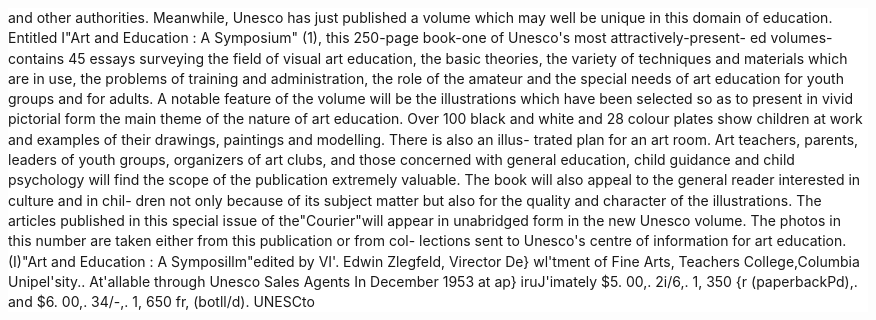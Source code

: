 and other authorities.
Meanwhile, Unesco has just
published a volume which may
well be unique in this domain
of education. Entitled I"Art and
Education : A Symposium" (1),
this 250-page book-one of
Unesco's most attractively-present-
ed volumes-contains 45 essays
surveying the field of visual art
education, the basic theories, the
variety of techniques and materials
which are in use, the problems of
training and administration, the
role of the amateur and the special
needs of art education for youth
groups and for adults.
A notable feature of the volume
will be the illustrations which
have been selected so as to
present in vivid pictorial form the
main theme of the nature of art
education. Over 100 black and
white and 28 colour plates show
children at work and examples of
their drawings, paintings and
modelling. There is also an illus-
trated plan for an art room.
Art teachers, parents, leaders of
youth groups, organizers of art
clubs, and those concerned with
general education, child guidance
and child psychology will find the
scope of the publication extremely
valuable. The book will also
appeal to the general reader
interested in culture and in chil-
dren not only because of its subject
matter but also for the quality and
character of the illustrations.
The articles published in this
special issue of the"Courier"will
appear in unabridged form in the
new Unesco volume. The photos
in this number are taken either
from this publication or from col-
lections sent to Unesco's centre of
information for art education.
(I)"Art and Education : A Symposillm"edited by VI'. Edwin Zlegfeld, Virector
De} wl'tment of Fine Arts, Teachers College,Columbia Unipel'sity.. At'allable through
Unesco Sales Agents In December 1953 at
ap} iruJ'imately $5. 00,. 2i/6,. 1, 350 {r (paperbackPd),. and $6. 00,. 34/-,. 1, 650 fr, (botll/d).
UNESCto

